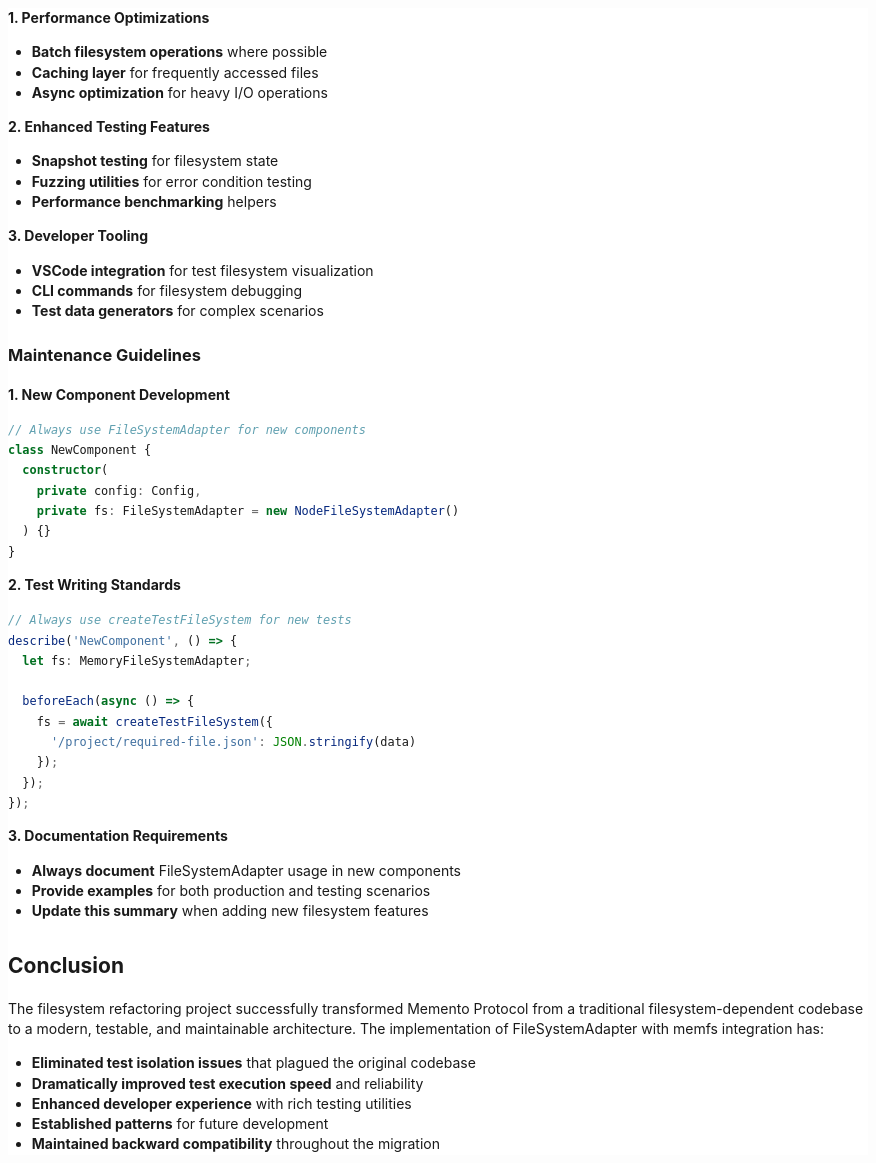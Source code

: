 **1. Performance Optimizations**
- **Batch filesystem operations** where possible
- **Caching layer** for frequently accessed files
- **Async optimization** for heavy I/O operations

**2. Enhanced Testing Features**
- **Snapshot testing** for filesystem state
- **Fuzzing utilities** for error condition testing  
- **Performance benchmarking** helpers

**3. Developer Tooling**
- **VSCode integration** for test filesystem visualization
- **CLI commands** for filesystem debugging
- **Test data generators** for complex scenarios

### Maintenance Guidelines

**1. New Component Development**
```typescript
// Always use FileSystemAdapter for new components
class NewComponent {
  constructor(
    private config: Config,
    private fs: FileSystemAdapter = new NodeFileSystemAdapter()
  ) {}
}
```

**2. Test Writing Standards**
```typescript
// Always use createTestFileSystem for new tests
describe('NewComponent', () => {
  let fs: MemoryFileSystemAdapter;
  
  beforeEach(async () => {
    fs = await createTestFileSystem({
      '/project/required-file.json': JSON.stringify(data)
    });
  });
});
```

**3. Documentation Requirements**
- **Always document** FileSystemAdapter usage in new components
- **Provide examples** for both production and testing scenarios  
- **Update this summary** when adding new filesystem features

## Conclusion

The filesystem refactoring project successfully transformed Memento Protocol from a traditional filesystem-dependent codebase to a modern, testable, and maintainable architecture. The implementation of FileSystemAdapter with memfs integration has:

- **Eliminated test isolation issues** that plagued the original codebase
- **Dramatically improved test execution speed** and reliability
- **Enhanced developer experience** with rich testing utilities
- **Established patterns** for future development
- **Maintained backward compatibility** throughout the migration
